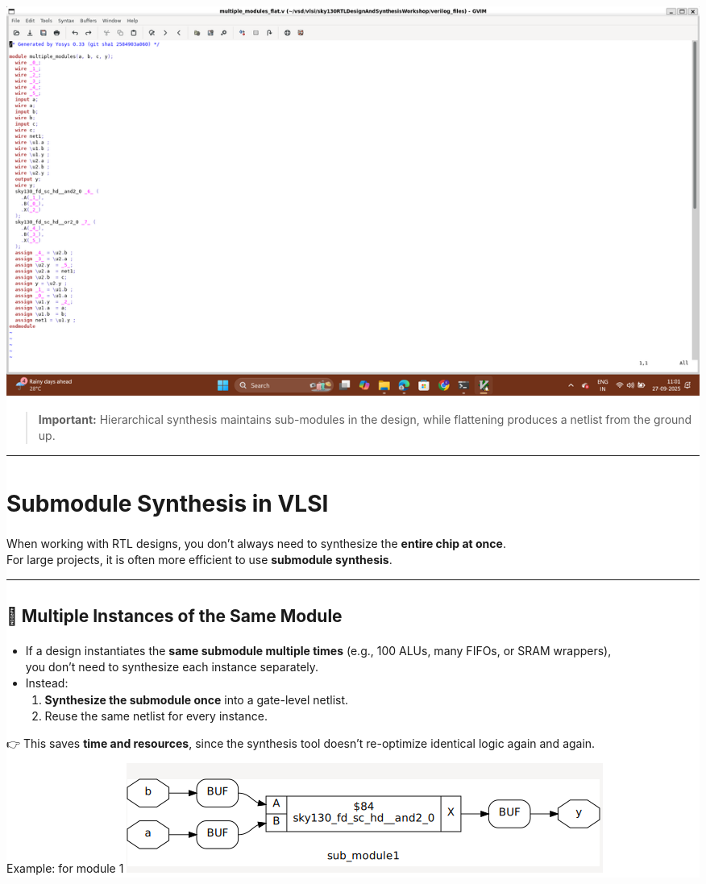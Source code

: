 ![flat_v](images/f_v.png)


> **Important:** Hierarchical synthesis maintains sub-modules in the design, while flattening produces a netlist from the ground up.

---

# Submodule Synthesis in VLSI

When working with RTL designs, you don’t always need to synthesize the **entire chip at once**.  
For large projects, it is often more efficient to use **submodule synthesis**.

---

## 🔹 Multiple Instances of the Same Module
- If a design instantiates the **same submodule multiple times** (e.g., 100 ALUs, many FIFOs, or SRAM wrappers),  
  you don’t need to synthesize each instance separately.  
- Instead:
  1. **Synthesize the submodule once** into a gate-level netlist.  
  2. Reuse the same netlist for every instance.  

👉 This saves **time and resources**, since the synthesis tool doesn’t re-optimize identical logic again and again.

Example: for module 1
![sub](images/s_dot.png)
